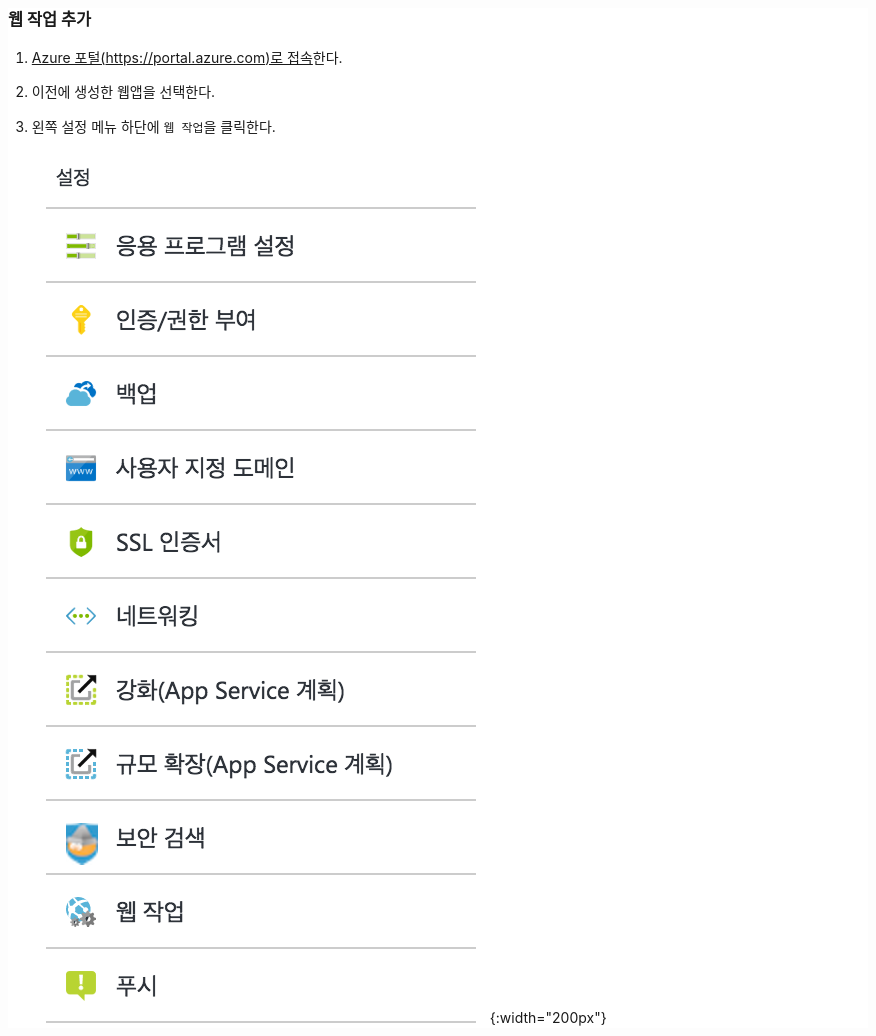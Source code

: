 
### 웹 작업 추가

1. [Azure 포털(https://portal.azure.com)로 접속](https://portal.azure.com)한다.

2. 이전에 생성한 웹앱을 선택한다.

3. 왼쪽 설정 메뉴 하단에 `웹 작업`을 클릭한다.

    ![웹작업](/images/rvwendy07_04.png){:width="200px"}
